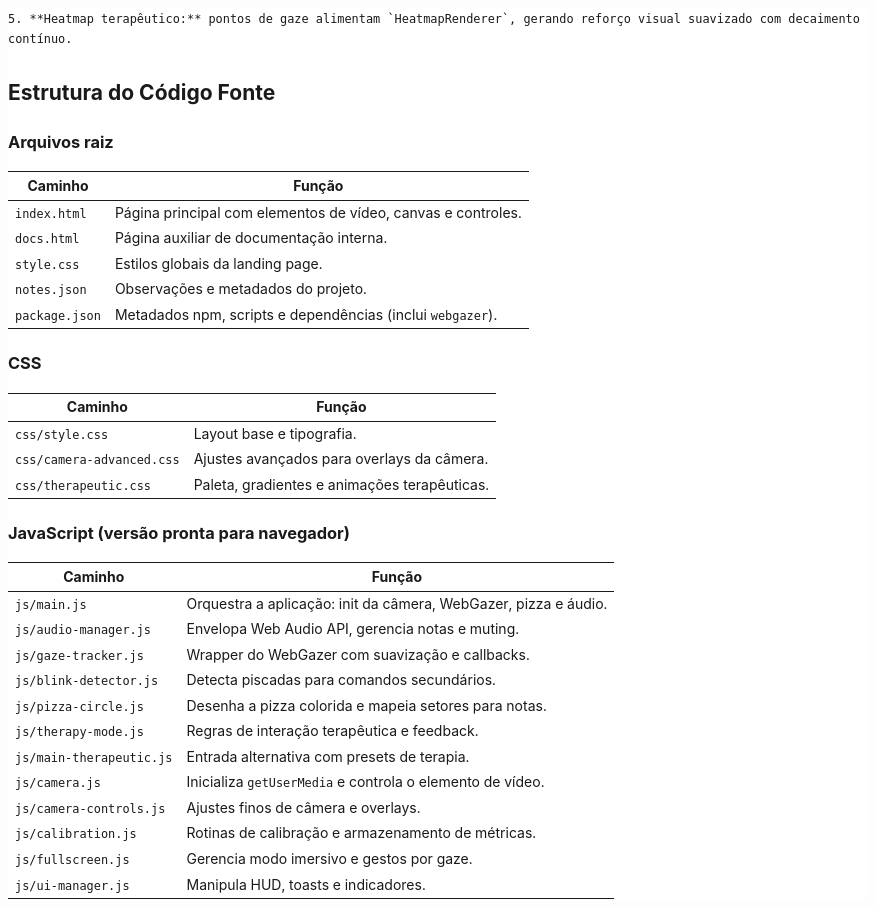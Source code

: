 ```text
5. **Heatmap terapêutico:** pontos de gaze alimentam `HeatmapRenderer`, gerando reforço visual suavizado com decaimento contínuo.
```

## Estrutura do Código Fonte

### Arquivos raiz

| Caminho | Função |
| --- | --- |
| `index.html` | Página principal com elementos de vídeo, canvas e controles. |
| `docs.html` | Página auxiliar de documentação interna. |
| `style.css` | Estilos globais da landing page. |
| `notes.json` | Observações e metadados do projeto. |
| `package.json` | Metadados npm, scripts e dependências (inclui `webgazer`). |

### CSS

| Caminho | Função |
| --- | --- |
| `css/style.css` | Layout base e tipografia. |
| `css/camera-advanced.css` | Ajustes avançados para overlays da câmera. |
| `css/therapeutic.css` | Paleta, gradientes e animações terapêuticas. |

### JavaScript (versão pronta para navegador)

| Caminho | Função |
| --- | --- |
| `js/main.js` | Orquestra a aplicação: init da câmera, WebGazer, pizza e áudio. |
| `js/audio-manager.js` | Envelopa Web Audio API, gerencia notas e muting. |
| `js/gaze-tracker.js` | Wrapper do WebGazer com suavização e callbacks. |
| `js/blink-detector.js` | Detecta piscadas para comandos secundários. |
| `js/pizza-circle.js` | Desenha a pizza colorida e mapeia setores para notas. |
| `js/therapy-mode.js` | Regras de interação terapêutica e feedback. |
| `js/main-therapeutic.js` | Entrada alternativa com presets de terapia. |
| `js/camera.js` | Inicializa `getUserMedia` e controla o elemento de vídeo. |
| `js/camera-controls.js` | Ajustes finos de câmera e overlays. |
| `js/calibration.js` | Rotinas de calibração e armazenamento de métricas. |
| `js/fullscreen.js` | Gerencia modo imersivo e gestos por gaze. |
| `js/ui-manager.js` | Manipula HUD, toasts e indicadores. |
